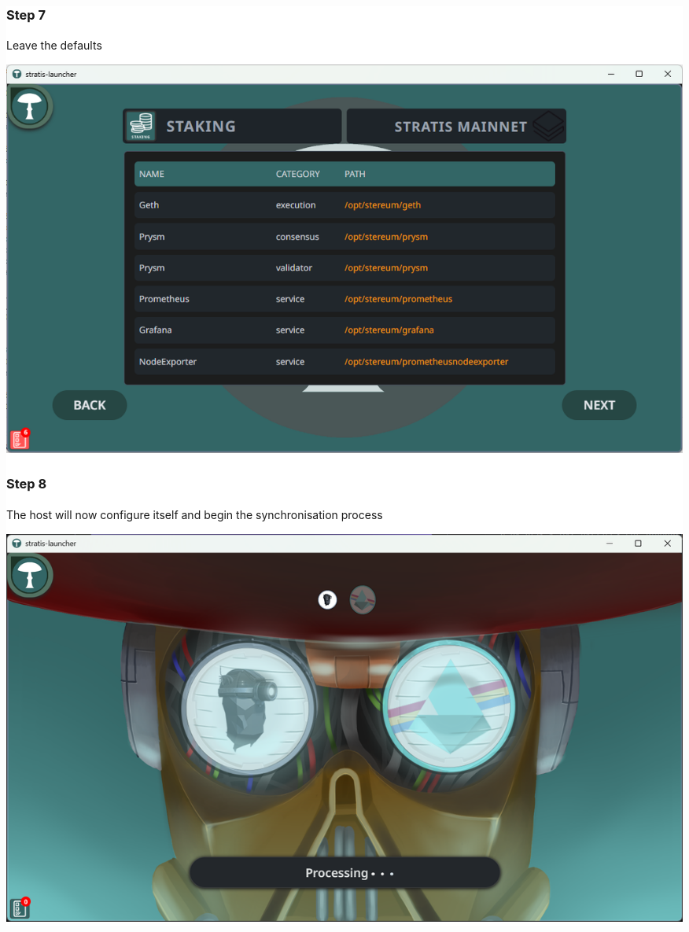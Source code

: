 
### Step 7

Leave the defaults

![Step Image](images/image12.png)


### Step 8

The host will now configure itself and begin the synchronisation process

![Step Image](images/image35.png)
